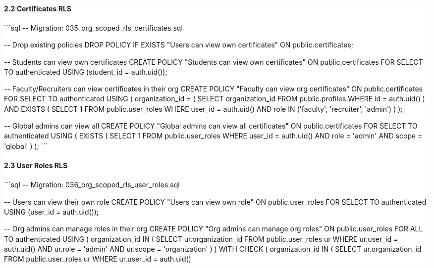 #### 2.2 Certificates RLS

\`\`\`sql
-- Migration: 035_org_scoped_rls_certificates.sql

-- Drop existing policies
DROP POLICY IF EXISTS "Users can view own certificates" ON public.certificates;

-- Students can view own certificates
CREATE POLICY "Students can view own certificates" ON public.certificates
  FOR SELECT TO authenticated
  USING (student_id = auth.uid());

-- Faculty/Recruiters can view certificates in their org
CREATE POLICY "Faculty can view org certificates" ON public.certificates
  FOR SELECT TO authenticated
  USING (
    organization_id = (
      SELECT organization_id FROM public.profiles WHERE id = auth.uid()
    )
    AND EXISTS (
      SELECT 1 FROM public.user_roles 
      WHERE user_id = auth.uid() 
      AND role IN ('faculty', 'recruiter', 'admin')
    )
  );

-- Global admins can view all
CREATE POLICY "Global admins can view all certificates" ON public.certificates
  FOR SELECT TO authenticated
  USING (
    EXISTS (
      SELECT 1 FROM public.user_roles 
      WHERE user_id = auth.uid() 
      AND role = 'admin' 
      AND scope = 'global'
    )
  );
\`\`\`

#### 2.3 User Roles RLS

\`\`\`sql
-- Migration: 036_org_scoped_rls_user_roles.sql

-- Users can view their own role
CREATE POLICY "Users can view own role" ON public.user_roles
  FOR SELECT TO authenticated
  USING (user_id = auth.uid());

-- Org admins can manage roles in their org
CREATE POLICY "Org admins can manage org roles" ON public.user_roles
  FOR ALL TO authenticated
  USING (
    organization_id IN (
      SELECT ur.organization_id 
      FROM public.user_roles ur
      WHERE ur.user_id = auth.uid() 
      AND ur.role = 'admin'
      AND ur.scope = 'organization'
    )
  )
  WITH CHECK (
    organization_id IN (
      SELECT ur.organization_id 
      FROM public.user_roles ur
      WHERE ur.user_id = auth.uid() 
